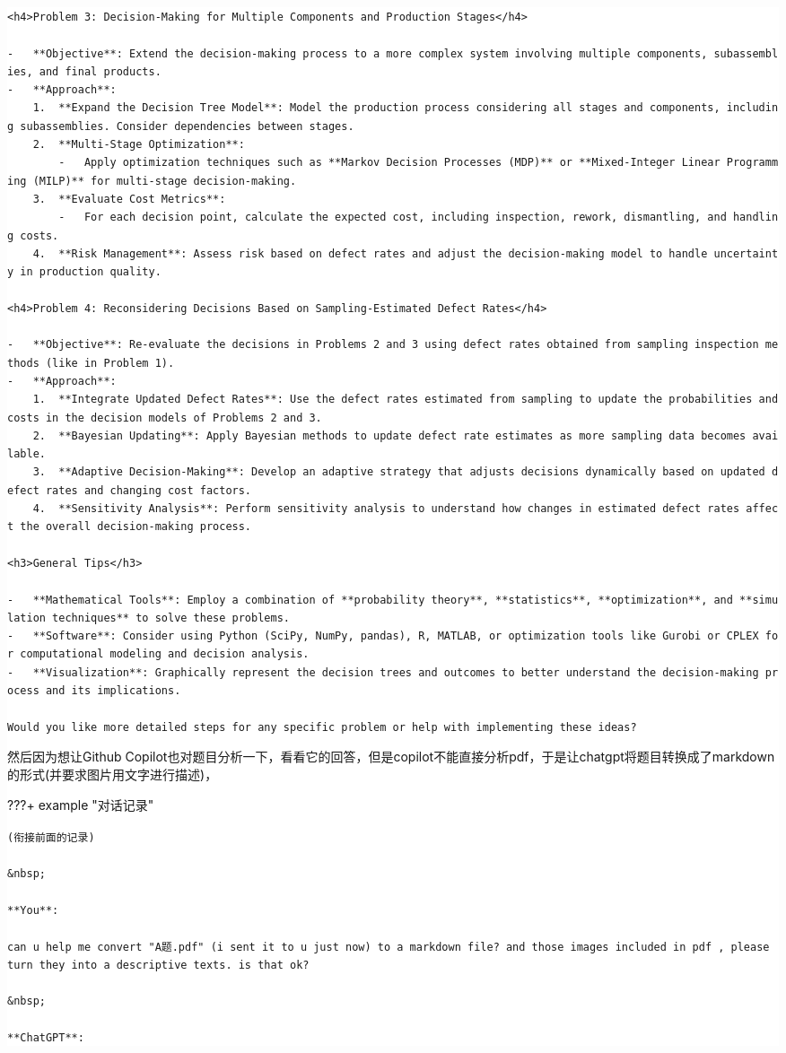     <h4>Problem 3: Decision-Making for Multiple Components and Production Stages</h4>
    
    -   **Objective**: Extend the decision-making process to a more complex system involving multiple components, subassemblies, and final products.
    -   **Approach**:
        1.  **Expand the Decision Tree Model**: Model the production process considering all stages and components, including subassemblies. Consider dependencies between stages.
        2.  **Multi-Stage Optimization**:
            -   Apply optimization techniques such as **Markov Decision Processes (MDP)** or **Mixed-Integer Linear Programming (MILP)** for multi-stage decision-making.
        3.  **Evaluate Cost Metrics**:
            -   For each decision point, calculate the expected cost, including inspection, rework, dismantling, and handling costs.
        4.  **Risk Management**: Assess risk based on defect rates and adjust the decision-making model to handle uncertainty in production quality.
    
    <h4>Problem 4: Reconsidering Decisions Based on Sampling-Estimated Defect Rates</h4>
    
    -   **Objective**: Re-evaluate the decisions in Problems 2 and 3 using defect rates obtained from sampling inspection methods (like in Problem 1).
    -   **Approach**:
        1.  **Integrate Updated Defect Rates**: Use the defect rates estimated from sampling to update the probabilities and costs in the decision models of Problems 2 and 3.
        2.  **Bayesian Updating**: Apply Bayesian methods to update defect rate estimates as more sampling data becomes available.
        3.  **Adaptive Decision-Making**: Develop an adaptive strategy that adjusts decisions dynamically based on updated defect rates and changing cost factors.
        4.  **Sensitivity Analysis**: Perform sensitivity analysis to understand how changes in estimated defect rates affect the overall decision-making process.
    
    <h3>General Tips</h3>
    
    -   **Mathematical Tools**: Employ a combination of **probability theory**, **statistics**, **optimization**, and **simulation techniques** to solve these problems.
    -   **Software**: Consider using Python (SciPy, NumPy, pandas), R, MATLAB, or optimization tools like Gurobi or CPLEX for computational modeling and decision analysis.
    -   **Visualization**: Graphically represent the decision trees and outcomes to better understand the decision-making process and its implications.
    
    Would you like more detailed steps for any specific problem or help with implementing these ideas?

然后因为想让Github Copilot也对题目分析一下，看看它的回答，但是copilot不能直接分析pdf，于是让chatgpt将题目转换成了markdown的形式(并要求图片用文字进行描述)，

???+ example "对话记录"

    (衔接前面的记录)
    
    &nbsp;
    
    **You**:
    
    can u help me convert "A题.pdf" (i sent it to u just now) to a markdown file? and those images included in pdf , please turn they into a descriptive texts. is that ok?
    
    &nbsp;
    
    **ChatGPT**:
    